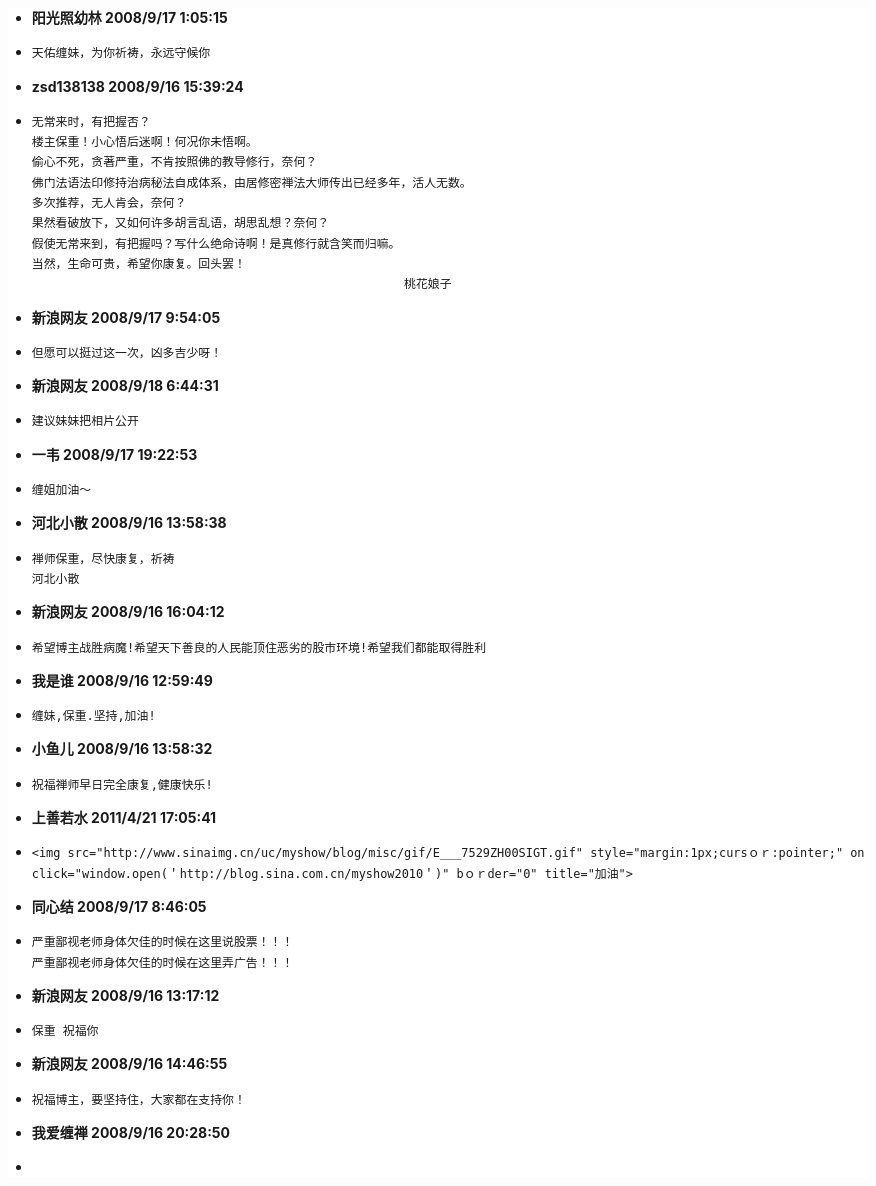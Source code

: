   ```
  ```
- **阳光照幼林 2008/9/17 1:05:15**
- ```
  天佑缠妹，为你祈祷，永远守候你
  ```
- **zsd138138 2008/9/16 15:39:24**
- ```
  无常来时，有把握否？
  楼主保重！小心悟后迷啊！何况你未悟啊。
  偷心不死，贪著严重，不肯按照佛的教导修行，奈何？
  佛门法语法印修持治病秘法自成体系，由居修密禅法大师传出已经多年，活人无数。
  多次推荐，无人肯会，奈何？
  果然看破放下，又如何许多胡言乱语，胡思乱想？奈何？
  假使无常来到，有把握吗？写什么绝命诗啊！是真修行就含笑而归嘛。
  当然，生命可贵，希望你康复。回头罢！
                                                      桃花娘子
  ```
- **新浪网友 2008/9/17 9:54:05**
- ```
  但愿可以挺过这一次，凶多吉少呀！
  ```
- **新浪网友 2008/9/18 6:44:31**
- ```
  建议妹妹把相片公开
  ```
- **一韦 2008/9/17 19:22:53**
- ```
  缠姐加油～
  ```
- **河北小散 2008/9/16 13:58:38**
- ```
  禅师保重，尽快康复，祈祷
  河北小散
  ```
- **新浪网友 2008/9/16 16:04:12**
- ```
  希望博主战胜病魔!希望天下善良的人民能顶住恶劣的股市环境!希望我们都能取得胜利
  ```
- **我是谁 2008/9/16 12:59:49**
- ```
  缠妹,保重.坚持,加油!
  ```
- **小鱼儿 2008/9/16 13:58:32**
- ```
  祝福禅师早日完全康复,健康快乐!
  ```
- **上善若水 2011/4/21 17:05:41**
- ```
  <img src="http://www.sinaimg.cn/uc/myshow/blog/misc/gif/E___7529ZH00SIGT.gif" style="margin:1px;cursｏｒ:pointer;" onclick="window.open(＇http://blog.sina.com.cn/myshow2010＇)" bｏｒder="0" title="加油">
  ```
- **同心结 2008/9/17 8:46:05**
- ```
  严重鄙视老师身体欠佳的时候在这里说股票！！！
  严重鄙视老师身体欠佳的时候在这里弄广告！！！
  ```
- **新浪网友 2008/9/16 13:17:12**
- ```
  保重 祝福你
  ```
- **新浪网友 2008/9/16 14:46:55**
- ```
  祝福博主，要坚持住，大家都在支持你！
  ```
- **我爱缠禅 2008/9/16 20:28:50**
- ```
  ```